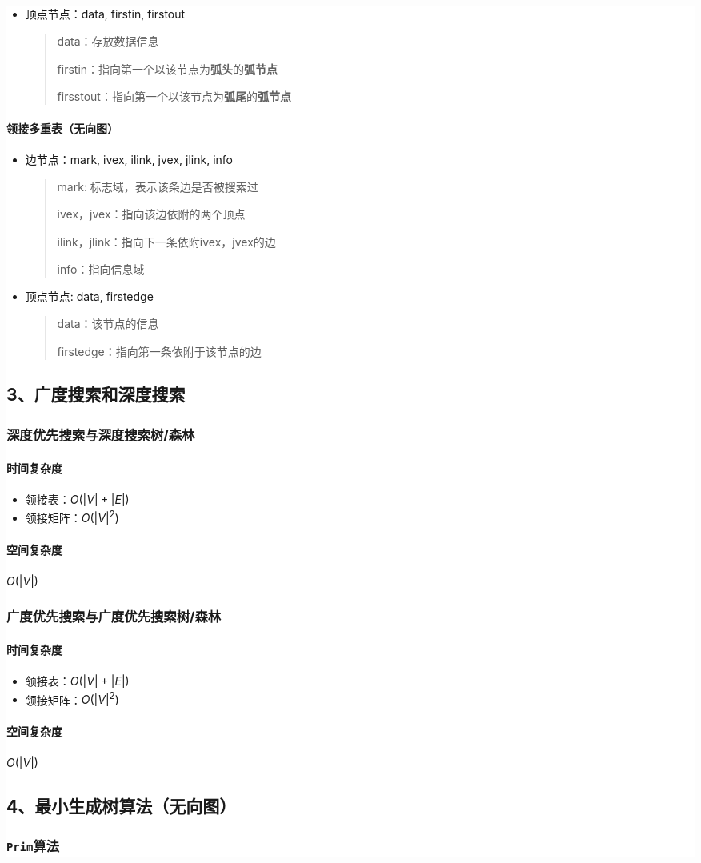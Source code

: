 - 顶点节点：data, firstin, firstout

  > data：存放数据信息
  >
  > firstin：指向第一个以该节点为**弧头**的**弧节点**
  >
  > firsstout：指向第一个以该节点为**弧尾**的**弧节点**

#### 领接多重表（无向图）

- 边节点：mark, ivex, ilink, jvex, jlink, info

  > mark: 标志域，表示该条边是否被搜索过
  >
  > ivex，jvex：指向该边依附的两个顶点
  >
  > ilink，jlink：指向下一条依附ivex，jvex的边
  >
  > info：指向信息域

- 顶点节点: data, firstedge

  > data：该节点的信息
  >
  > firstedge：指向第一条依附于该节点的边

## 3、广度搜索和深度搜索

### 深度优先搜索与深度搜索树/森林

#### 时间复杂度

- 领接表：$O(|V|+|E|)$
- 领接矩阵：$O(|V|^2)$

#### 空间复杂度

$O(|V|)$

### 广度优先搜索与广度优先搜索树/森林

#### 时间复杂度

- 领接表：$O(|V|+|E|)$
- 领接矩阵：$O(|V|^2)$

#### 空间复杂度

$O(|V|)$

## 4、最小生成树算法（无向图）

### `Prim`算法
